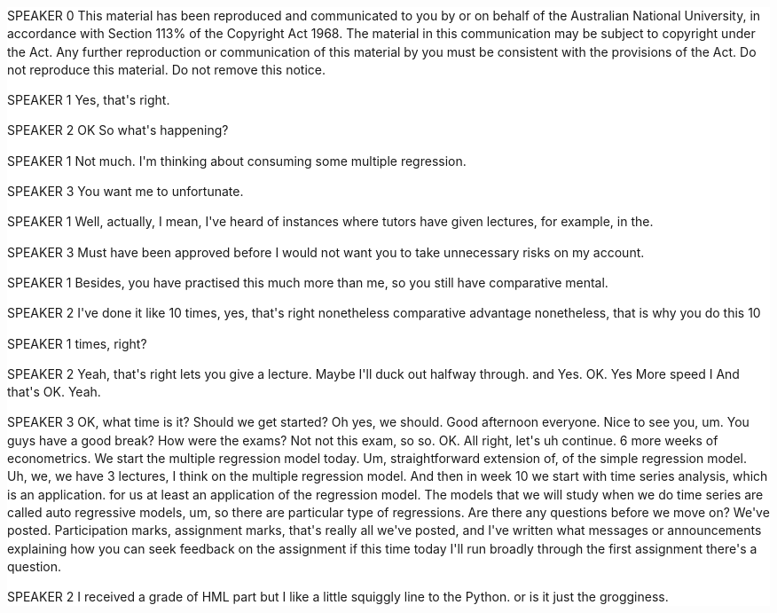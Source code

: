 SPEAKER 0
This material has been reproduced and communicated to you by or on behalf of the Australian National University, in accordance with Section 113% of the Copyright Act 1968. The material in this communication may be subject to copyright under the Act. Any further reproduction or communication of this material by you must be consistent with the provisions of the Act. Do not reproduce this material. Do not remove this notice.

SPEAKER 1
Yes, that's right.

SPEAKER 2
OK So what's happening?

SPEAKER 1
Not much. I'm thinking about consuming some multiple regression.

SPEAKER 3
You want me to unfortunate.

SPEAKER 1
Well, actually, I mean, I've heard of instances where tutors have given lectures, for example, in the.

SPEAKER 3
Must have been approved before I would not want you to take unnecessary risks on my account.

SPEAKER 1
Besides, you have practised this much more than me, so you still have comparative mental.

SPEAKER 2
I've done it like 10 times, yes, that's right nonetheless comparative advantage nonetheless, that is why you do this 10

SPEAKER 1
times, right?

SPEAKER 2
Yeah, that's right lets you give a lecture. Maybe I'll duck out halfway through. and Yes. OK. Yes More speed I And that's OK. Yeah.

SPEAKER 3
OK, what time is it? Should we get started? Oh yes, we should. Good afternoon everyone. Nice to see you, um. You guys have a good break? How were the exams? Not not this exam, so so. OK. All right, let's uh continue. 6 more weeks of econometrics. We start the multiple regression model today. Um, straightforward extension of, of the simple regression model. Uh, we, we have 3 lectures, I think on the multiple regression model. And then in week 10 we start with time series analysis, which is an application. for us at least an application of the regression model. The models that we will study when we do time series are called auto regressive models, um, so there are particular type of regressions. Are there any questions before we move on? We've posted. Participation marks, assignment marks, that's really all we've posted, and I've written what messages or announcements explaining how you can seek feedback on the assignment if this time today I'll run broadly through the first assignment there's a question.

SPEAKER 2
I received a grade of HML part but I like a little squiggly line to the Python. or is it just the grogginess.
